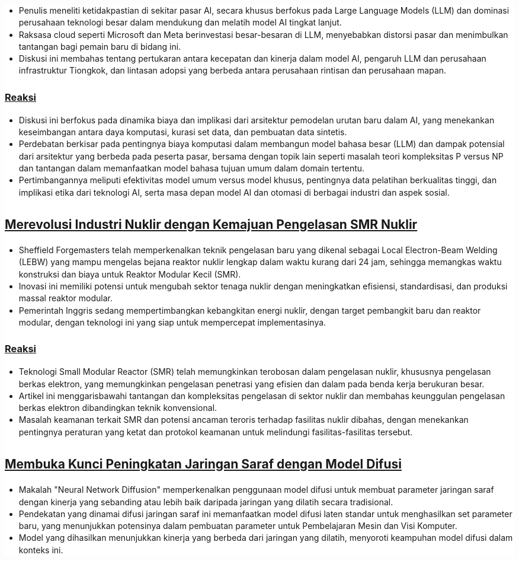 - Penulis meneliti ketidakpastian di sekitar pasar AI, secara khusus berfokus pada Large Language Models (LLM) dan dominasi perusahaan teknologi besar dalam mendukung dan melatih model AI tingkat lanjut.
- Raksasa cloud seperti Microsoft dan Meta berinvestasi besar-besaran di LLM, menyebabkan distorsi pasar dan menimbulkan tantangan bagi pemain baru di bidang ini.
- Diskusi ini membahas tentang pertukaran antara kecepatan dan kinerja dalam model AI, pengaruh LLM dan perusahaan infrastruktur Tiongkok, dan lintasan adopsi yang berbeda antara perusahaan rintisan dan perusahaan mapan.

### [Reaksi](https://news.ycombinator.com/item?id=39453622)

- Diskusi ini berfokus pada dinamika biaya dan implikasi dari arsitektur pemodelan urutan baru dalam AI, yang menekankan keseimbangan antara daya komputasi, kurasi set data, dan pembuatan data sintetis.
- Perdebatan berkisar pada pentingnya biaya komputasi dalam membangun model bahasa besar (LLM) dan dampak potensial dari arsitektur yang berbeda pada peserta pasar, bersama dengan topik lain seperti masalah teori kompleksitas P versus NP dan tantangan dalam memanfaatkan model bahasa tujuan umum dalam domain tertentu.
- Pertimbangannya meliputi efektivitas model umum versus model khusus, pentingnya data pelatihan berkualitas tinggi, dan implikasi etika dari teknologi AI, serta masa depan model AI dan otomasi di berbagai industri dan aspek sosial.

## [Merevolusi Industri Nuklir dengan Kemajuan Pengelasan SMR Nuklir](https://newatlas.com/energy/nuclear-reactor-weld-one-day/)

- Sheffield Forgemasters telah memperkenalkan teknik pengelasan baru yang dikenal sebagai Local Electron-Beam Welding (LEBW) yang mampu mengelas bejana reaktor nuklir lengkap dalam waktu kurang dari 24 jam, sehingga memangkas waktu konstruksi dan biaya untuk Reaktor Modular Kecil (SMR).
- Inovasi ini memiliki potensi untuk mengubah sektor tenaga nuklir dengan meningkatkan efisiensi, standardisasi, dan produksi massal reaktor modular.
- Pemerintah Inggris sedang mempertimbangkan kebangkitan energi nuklir, dengan target pembangkit baru dan reaktor modular, dengan teknologi ini yang siap untuk mempercepat implementasinya.

### [Reaksi](https://news.ycombinator.com/item?id=39455915)

- Teknologi Small Modular Reactor (SMR) telah memungkinkan terobosan dalam pengelasan nuklir, khususnya pengelasan berkas elektron, yang memungkinkan pengelasan penetrasi yang efisien dan dalam pada benda kerja berukuran besar.
- Artikel ini menggarisbawahi tantangan dan kompleksitas pengelasan di sektor nuklir dan membahas keunggulan pengelasan berkas elektron dibandingkan teknik konvensional.
- Masalah keamanan terkait SMR dan potensi ancaman teroris terhadap fasilitas nuklir dibahas, dengan menekankan pentingnya peraturan yang ketat dan protokol keamanan untuk melindungi fasilitas-fasilitas tersebut.

## [Membuka Kunci Peningkatan Jaringan Saraf dengan Model Difusi](https://arxiv.org/abs/2402.13144)

- Makalah "Neural Network Diffusion" memperkenalkan penggunaan model difusi untuk membuat parameter jaringan saraf dengan kinerja yang sebanding atau lebih baik daripada jaringan yang dilatih secara tradisional.
- Pendekatan yang dinamai difusi jaringan saraf ini memanfaatkan model difusi laten standar untuk menghasilkan set parameter baru, yang menunjukkan potensinya dalam pembuatan parameter untuk Pembelajaran Mesin dan Visi Komputer.
- Model yang dihasilkan menunjukkan kinerja yang berbeda dari jaringan yang dilatih, menyoroti keampuhan model difusi dalam konteks ini.
